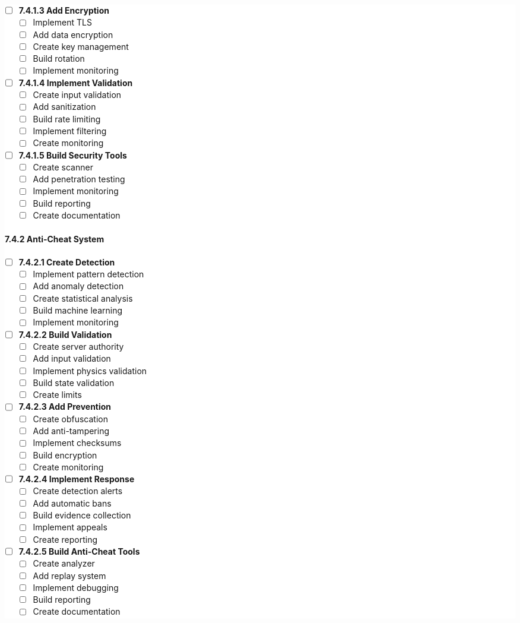 - [ ] **7.4.1.3 Add Encryption**
  - [ ] Implement TLS
  - [ ] Add data encryption
  - [ ] Create key management
  - [ ] Build rotation
  - [ ] Implement monitoring

- [ ] **7.4.1.4 Implement Validation**
  - [ ] Create input validation
  - [ ] Add sanitization
  - [ ] Build rate limiting
  - [ ] Implement filtering
  - [ ] Create monitoring

- [ ] **7.4.1.5 Build Security Tools**
  - [ ] Create scanner
  - [ ] Add penetration testing
  - [ ] Implement monitoring
  - [ ] Build reporting
  - [ ] Create documentation

#### 7.4.2 Anti-Cheat System
- [ ] **7.4.2.1 Create Detection**
  - [ ] Implement pattern detection
  - [ ] Add anomaly detection
  - [ ] Create statistical analysis
  - [ ] Build machine learning
  - [ ] Implement monitoring

- [ ] **7.4.2.2 Build Validation**
  - [ ] Create server authority
  - [ ] Add input validation
  - [ ] Implement physics validation
  - [ ] Build state validation
  - [ ] Create limits

- [ ] **7.4.2.3 Add Prevention**
  - [ ] Create obfuscation
  - [ ] Add anti-tampering
  - [ ] Implement checksums
  - [ ] Build encryption
  - [ ] Create monitoring

- [ ] **7.4.2.4 Implement Response**
  - [ ] Create detection alerts
  - [ ] Add automatic bans
  - [ ] Build evidence collection
  - [ ] Implement appeals
  - [ ] Create reporting

- [ ] **7.4.2.5 Build Anti-Cheat Tools**
  - [ ] Create analyzer
  - [ ] Add replay system
  - [ ] Implement debugging
  - [ ] Build reporting
  - [ ] Create documentation
